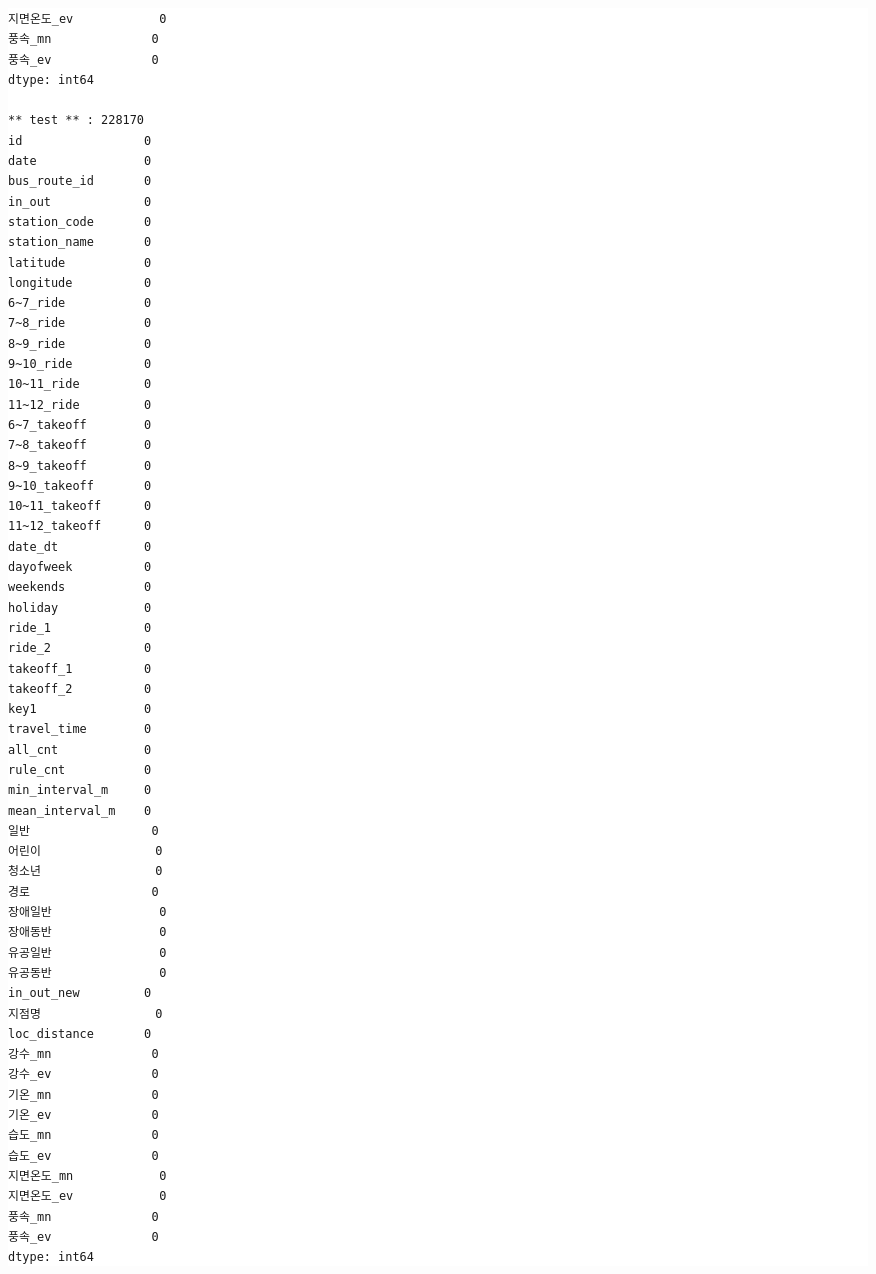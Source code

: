     지면온도_ev            0
    풍속_mn              0
    풍속_ev              0
    dtype: int64 
    
    ** test ** : 228170
    id                 0
    date               0
    bus_route_id       0
    in_out             0
    station_code       0
    station_name       0
    latitude           0
    longitude          0
    6~7_ride           0
    7~8_ride           0
    8~9_ride           0
    9~10_ride          0
    10~11_ride         0
    11~12_ride         0
    6~7_takeoff        0
    7~8_takeoff        0
    8~9_takeoff        0
    9~10_takeoff       0
    10~11_takeoff      0
    11~12_takeoff      0
    date_dt            0
    dayofweek          0
    weekends           0
    holiday            0
    ride_1             0
    ride_2             0
    takeoff_1          0
    takeoff_2          0
    key1               0
    travel_time        0
    all_cnt            0
    rule_cnt           0
    min_interval_m     0
    mean_interval_m    0
    일반                 0
    어린이                0
    청소년                0
    경로                 0
    장애일반               0
    장애동반               0
    유공일반               0
    유공동반               0
    in_out_new         0
    지점명                0
    loc_distance       0
    강수_mn              0
    강수_ev              0
    기온_mn              0
    기온_ev              0
    습도_mn              0
    습도_ev              0
    지면온도_mn            0
    지면온도_ev            0
    풍속_mn              0
    풍속_ev              0
    dtype: int64 
    